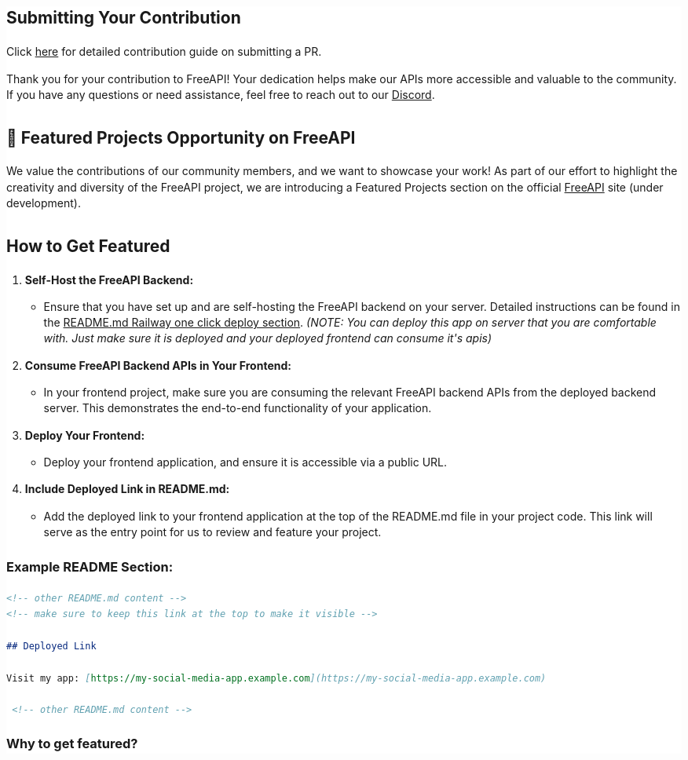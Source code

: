 ## Submitting Your Contribution <a name="submitting-your-contribution"></a>

Click [here](https://github.com/hiteshchoudhary/apihub/blob/main/CONTRIBUTING.md) for detailed contribution guide on submitting a PR.

Thank you for your contribution to FreeAPI! Your dedication helps make our APIs more accessible and valuable to the community. If you have any questions or need assistance, feel free to reach out to our [Discord](https://hitesh.ai/discord).

## 🌟 Featured Projects Opportunity on FreeAPI <a name="featured-projects"></a>

We value the contributions of our community members, and we want to showcase your work! As part of our effort to highlight the creativity and diversity of the FreeAPI project, we are introducing a Featured Projects section on the official [FreeAPI](https://freeapi.app) site (under development).

## How to Get Featured <a name="get-featured"></a>

1. **Self-Host the FreeAPI Backend:**

   - Ensure that you have set up and are self-hosting the FreeAPI backend on your server. Detailed instructions can be found in the [README.md Railway one click deploy section](https://github.com/hiteshchoudhary/apihub/blob/main/README.md#-using-railway-one-click-deploy). _(NOTE: You can deploy this app on server that you are comfortable with. Just make sure it is deployed and your deployed frontend can consume it's apis)_

2. **Consume FreeAPI Backend APIs in Your Frontend:**

   - In your frontend project, make sure you are consuming the relevant FreeAPI backend APIs from the deployed backend server. This demonstrates the end-to-end functionality of your application.

3. **Deploy Your Frontend:**

   - Deploy your frontend application, and ensure it is accessible via a public URL.

4. **Include Deployed Link in README.md:**
   - Add the deployed link to your frontend application at the top of the README.md file in your project code. This link will serve as the entry point for us to review and feature your project.

### Example README Section:

```markdown
<!-- other README.md content -->
<!-- make sure to keep this link at the top to make it visible -->

## Deployed Link

Visit my app: [https://my-social-media-app.example.com](https://my-social-media-app.example.com)

 <!-- other README.md content -->
```

### Why to get featured?

